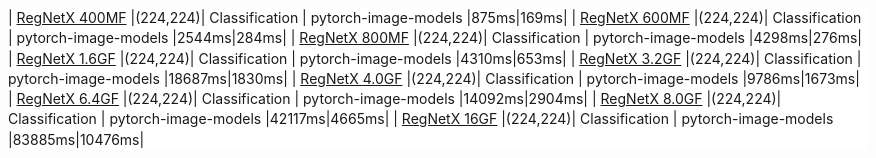 | [RegNetX 400MF](./how_to_convert/How_to_convert_timm_models_V2L_V2M_V2MA.md)                                                                                                                                                                                                                                                                                                                                                                                                                                                                                        |(224,224)| Classification    | pytorch-image-models |875ms|169ms|
| [RegNetX 600MF](./how_to_convert/How_to_convert_timm_models_V2L_V2M_V2MA.md)                                                                                                                                                                                                                                                                                                                                                                                                                                                                                        |(224,224)| Classification    | pytorch-image-models |2544ms|284ms|
| [RegNetX 800MF](./how_to_convert/How_to_convert_timm_models_V2L_V2M_V2MA.md)                                                                                                                                                                                                                                                                                                                                                                                                                                                                                        |(224,224)| Classification    | pytorch-image-models |4298ms|276ms|
| [RegNetX 1.6GF](./how_to_convert/How_to_convert_timm_models_V2L_V2M_V2MA.md)                                                                                                                                                                                                                                                                                                                                                                                                                                                                                        |(224,224)| Classification    | pytorch-image-models |4310ms|653ms|
| [RegNetX 3.2GF](./how_to_convert/How_to_convert_timm_models_V2L_V2M_V2MA.md)                                                                                                                                                                                                                                                                                                                                                                                                                                                                                        |(224,224)| Classification    | pytorch-image-models |18687ms|1830ms|
| [RegNetX 4.0GF](./how_to_convert/How_to_convert_timm_models_V2L_V2M_V2MA.md)                                                                                                                                                                                                                                                                                                                                                                                                                                                                                        |(224,224)| Classification    | pytorch-image-models |9786ms|1673ms|
| [RegNetX 6.4GF](./how_to_convert/How_to_convert_timm_models_V2L_V2M_V2MA.md)                                                                                                                                                                                                                                                                                                                                                                                                                                                                                        |(224,224)| Classification    | pytorch-image-models |14092ms|2904ms|
| [RegNetX 8.0GF](./how_to_convert/How_to_convert_timm_models_V2L_V2M_V2MA.md)                                                                                                                                                                                                                                                                                                                                                                                                                                                                                        |(224,224)| Classification    | pytorch-image-models |42117ms|4665ms|
| [RegNetX 16GF](./how_to_convert/How_to_convert_timm_models_V2L_V2M_V2MA.md)                                                                                                                                                                                                                                                                                                                                                                                                                                                                                         |(224,224)| Classification    | pytorch-image-models |83885ms|10476ms|